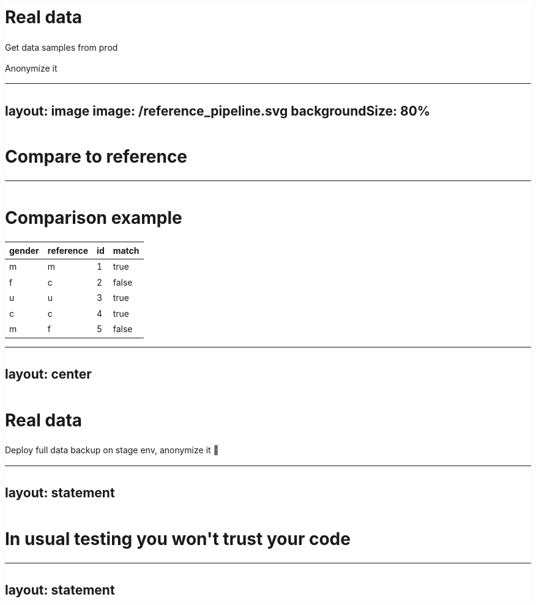 # Real data

<div></div>

Get data samples from prod

Anonymize it

---
layout: image
image: /reference_pipeline.svg
backgroundSize: 80%
---

# Compare to reference

---

# Comparison example

| **gender** | **reference** | **id** | **match** |
| ---------- | ------------- | ------ | --------- |
| m          | m             | 1      | true      |
| f          | c             | 2      | false     |
| u          | u             | 3      | true      |
| c          | c             | 4      | true      |
| m          | f             | 5      | false     |

---
layout: center
---

# Real data

<div></div>

Deploy full data backup on stage env, anonymize it 🤑

---
layout: statement
---

# In usual testing you won't trust your code

---
layout: statement
---

